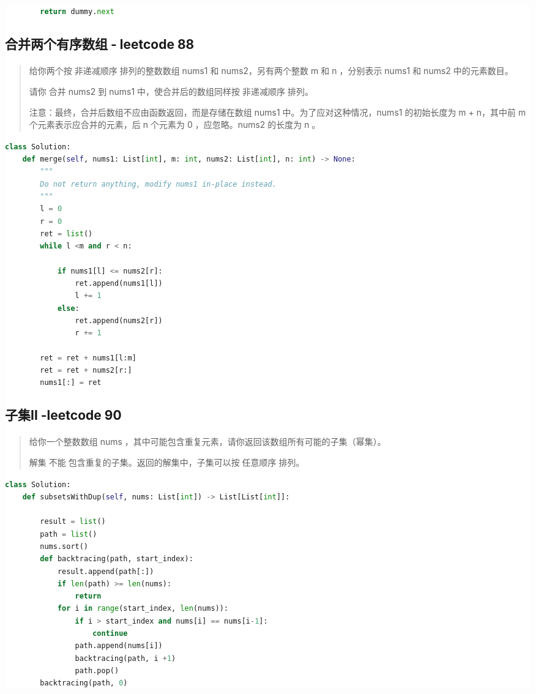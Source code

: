 ```python
        return dummy.next

```

## 合并两个有序数组 - leetcode 88

> 给你两个按 非递减顺序 排列的整数数组 nums1 和 nums2，另有两个整数 m 和 n ，分别表示 nums1 和 nums2 中的元素数目。
>
> 请你 合并 nums2 到 nums1 中，使合并后的数组同样按 非递减顺序 排列。
>
> 注意：最终，合并后数组不应由函数返回，而是存储在数组 nums1 中。为了应对这种情况，nums1 的初始长度为 m + n，其中前 m 个元素表示应合并的元素，后 n 个元素为 0 ，应忽略。nums2 的长度为 n 。

```python
class Solution:
    def merge(self, nums1: List[int], m: int, nums2: List[int], n: int) -> None:
        """
        Do not return anything, modify nums1 in-place instead.
        """
        l = 0
        r = 0
        ret = list()
        while l <m and r < n:

            if nums1[l] <= nums2[r]:
                ret.append(nums1[l])
                l += 1
            else:
                ret.append(nums2[r])
                r += 1

        ret = ret + nums1[l:m]
        ret = ret + nums2[r:]
        nums1[:] = ret
```

## 子集II -leetcode 90



> 给你一个整数数组 nums ，其中可能包含重复元素，请你返回该数组所有可能的子集（幂集）。
>
> 解集 不能 包含重复的子集。返回的解集中，子集可以按 任意顺序 排列。
>





```python
class Solution:
    def subsetsWithDup(self, nums: List[int]) -> List[List[int]]:
        
        result = list()
        path = list()
        nums.sort()
        def backtracing(path, start_index):
            result.append(path[:])
            if len(path) >= len(nums):
                return
            for i in range(start_index, len(nums)):
                if i > start_index and nums[i] == nums[i-1]:
                    continue
                path.append(nums[i])
                backtracing(path, i +1)
                path.pop()
        backtracing(path, 0)
```